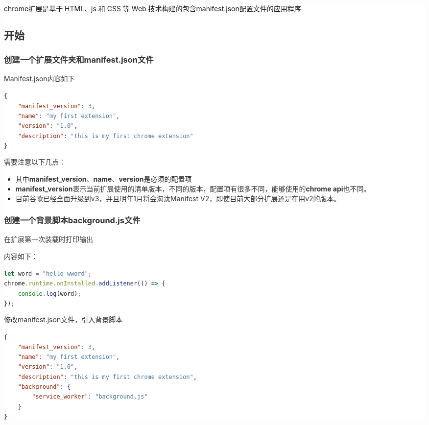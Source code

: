 chrome扩展是基于 HTML、js 和 CSS 等 Web 技术构建的包含manifest.json配置文件的应用程序

## <font style="color:rgb(51, 51, 51);">开始</font>

### <font style="color:rgb(51, 51, 51);">创建一个扩展文件夹和manifest.json文件</font>

<font style="color:rgb(51, 51, 51);">Manifest.json内容如下</font>

```json
{
    "manifest_version": 3,
    "name": "my first extension",
    "version": "1.0",
    "description": "this is my first chrome extension"
}
```

<font style="color:rgb(51, 51, 51);">需要注意以下几点：</font>

- <font style="color:rgb(51, 51, 51);">其中</font>**<font style="color:rgb(51, 51, 51);">manifest_version</font>**<font style="color:rgb(51, 51, 51);">、</font>**<font style="color:rgb(51, 51, 51);">name</font>**<font style="color:rgb(51, 51, 51);">、</font>**<font style="color:rgb(51, 51, 51);">version</font>**<font style="color:rgb(51, 51, 51);">是必须的配置项</font>
- **<font style="color:rgb(51, 51, 51);">manifest_version</font>**<font style="color:rgb(51, 51, 51);">表示当前扩展使用的清单版本，不同的版本，配置项有很多不同，能够使用的</font>**<font style="color:rgb(51, 51, 51);">chrome api</font>**<font style="color:rgb(51, 51, 51);">也不同。</font>
- <font style="color:rgb(51, 51, 51);">目前谷歌已经全面升级到v3，并且明年1月将会淘汰Manifest V2，即使目前大部分扩展还是在用v2的版本。</font>

### <font style="color:rgb(51, 51, 51);">创建一个背景脚本background.js文件</font>

<font style="color:rgb(51, 51, 51);">在扩展第一次装载时打印输出</font>

<font style="color:rgb(51, 51, 51);">内容如下：</font>

```js
let word = "hello wword";
chrome.runtime.onInstalled.addListener(() => {
    console.log(word);
});
```

<font style="color:rgb(51, 51, 51);">修改manifest.json文件，引入背景脚本</font>

```json
{
    "manifest_version": 3,
    "name": "my first extension",
    "version": "1.0",
    "description": "this is my first chrome extension",
    "background": {
        "service_worker": "background.js"
    }
}
```
